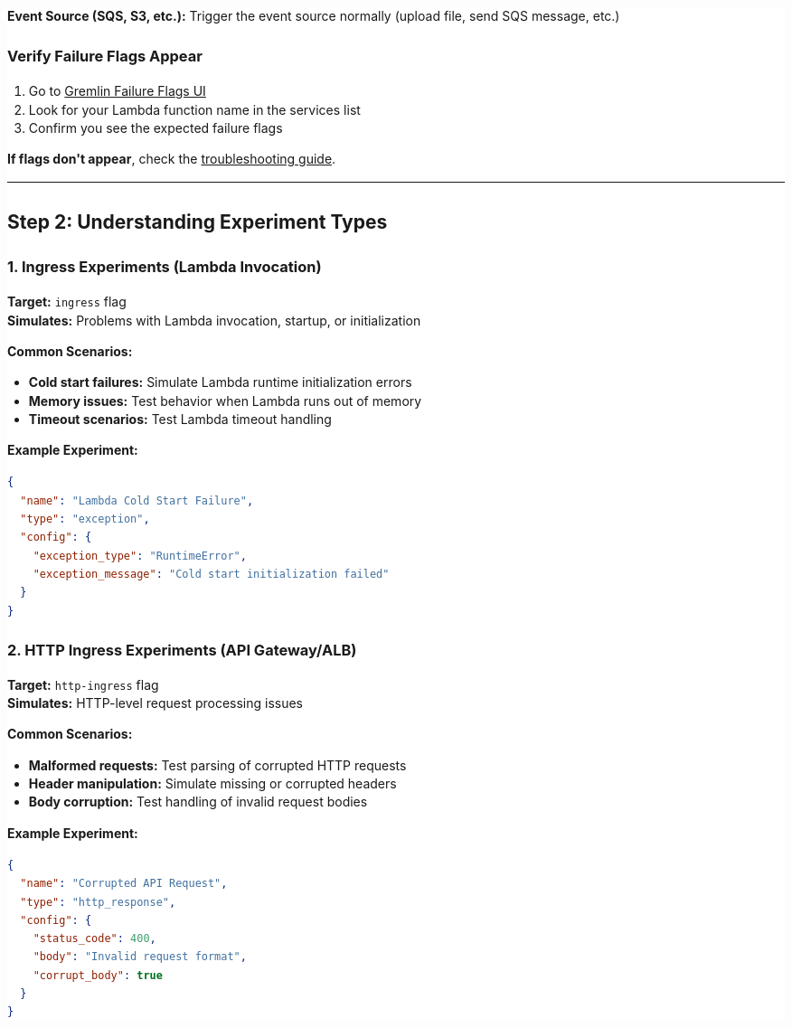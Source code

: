 **Event Source (SQS, S3, etc.):**
Trigger the event source normally (upload file, send SQS message, etc.)

### Verify Failure Flags Appear

1. Go to [Gremlin Failure Flags UI](https://app.gremlin.com/failure-flags/list)
2. Look for your Lambda function name in the services list
3. Confirm you see the expected failure flags

**If flags don't appear**, check the [troubleshooting guide](troubleshooting-guide.md).

---

## Step 2: Understanding Experiment Types

### 1. Ingress Experiments (Lambda Invocation)

**Target:** `ingress` flag  
**Simulates:** Problems with Lambda invocation, startup, or initialization

**Common Scenarios:**
- **Cold start failures:** Simulate Lambda runtime initialization errors
- **Memory issues:** Test behavior when Lambda runs out of memory
- **Timeout scenarios:** Test Lambda timeout handling

**Example Experiment:**
```json
{
  "name": "Lambda Cold Start Failure",
  "type": "exception",
  "config": {
    "exception_type": "RuntimeError",
    "exception_message": "Cold start initialization failed"
  }
}
```

### 2. HTTP Ingress Experiments (API Gateway/ALB)

**Target:** `http-ingress` flag  
**Simulates:** HTTP-level request processing issues

**Common Scenarios:**
- **Malformed requests:** Test parsing of corrupted HTTP requests
- **Header manipulation:** Simulate missing or corrupted headers
- **Body corruption:** Test handling of invalid request bodies

**Example Experiment:**
```json
{
  "name": "Corrupted API Request",
  "type": "http_response",
  "config": {
    "status_code": 400,
    "body": "Invalid request format",
    "corrupt_body": true
  }
}
```
